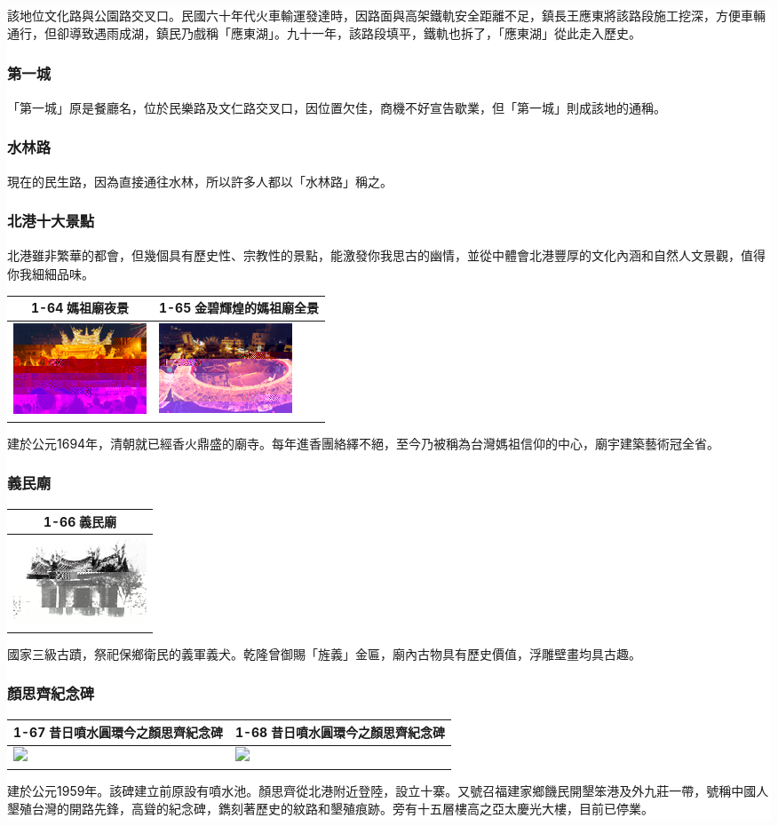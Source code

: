 該地位文化路與公園路交叉口。民國六十年代火車輸運發達時，因路面與高架鐵軌安全距離不足，鎮長王應東將該路段施工挖深，方便車輛通行，但卻導致遇雨成湖，鎮民乃戲稱「應東湖」。九十一年，該路段填平，鐵軌也拆了，「應東湖」從此走入歷史。

### 第一城

「第一城」原是餐廳名，位於民樂路及文仁路交叉口，因位置欠佳，商機不好宣告歇業，但「第一城」則成該地的通稱。

### 水林路

現在的民生路，因為直接通往水林，所以許多人都以「水林路」稱之。

### 北港十大景點 

北港雖非繁華的都會，但幾個具有歷史性、宗教性的景點，能激發你我思古的幽情，並從中體會北港豐厚的文化內涵和自然人文景觀，值得你我細細品味。

| 1-64 媽祖廟夜景 | 1-65 金碧輝煌的媽祖廟全景 |
| ------------------ | ------------------ |
| ![](img/1-64.jpg) | ![](img/1-65.jpg) |

建於公元1694年，清朝就已經香火鼎盛的廟寺。每年進香團絡繹不絕，至今乃被稱為台灣媽祖信仰的中心，廟宇建築藝術冠全省。

### 義民廟

| 1-66 義民廟 |
| ------------------ |
| ![](img/1-66.jpg) |

國家三級古蹟，祭祀保鄉衛民的義軍義犬。乾隆曾御賜「旌義」金匾，廟內古物具有歷史價值，浮雕壁畫均具古趣。

### 顏思齊紀念碑

| 1-67 昔日噴水圓環今之顏思齊紀念碑 | 1-68 昔日噴水圓環今之顏思齊紀念碑 |
| ------------------ | ------------------ |
| ![](img/1-67.jpg) | ![](img/1-68.jpg) |

建於公元1959年。該碑建立前原設有噴水池。顏思齊從北港附近登陸，設立十寨。又號召福建家鄉饑民開墾笨港及外九莊一帶，號稱中國人墾殖台灣的開路先鋒，高聳的紀念碑，鐫刻著歷史的紋路和墾殖痕跡。旁有十五層樓高之亞太慶光大樓，目前已停業。
